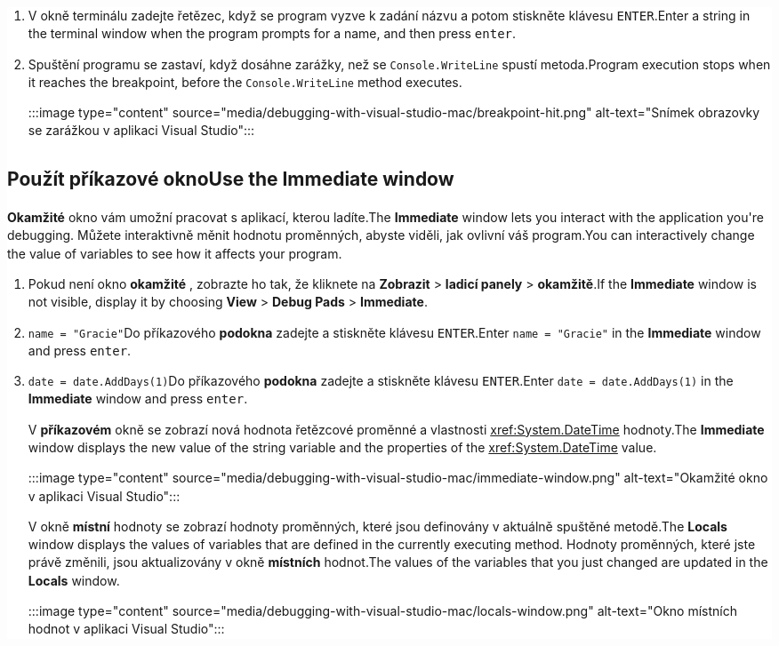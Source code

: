 1. <span data-ttu-id="a4133-128">V okně terminálu zadejte řetězec, když se program vyzve k zadání názvu a potom stiskněte klávesu <kbd>ENTER</kbd>.</span><span class="sxs-lookup"><span data-stu-id="a4133-128">Enter a string in the terminal window when the program prompts for a name, and then press <kbd>enter</kbd>.</span></span>

1. <span data-ttu-id="a4133-129">Spuštění programu se zastaví, když dosáhne zarážky, než se `Console.WriteLine` spustí metoda.</span><span class="sxs-lookup"><span data-stu-id="a4133-129">Program execution stops when it reaches the breakpoint, before the `Console.WriteLine` method executes.</span></span>

   :::image type="content" source="media/debugging-with-visual-studio-mac/breakpoint-hit.png" alt-text="Snímek obrazovky se zarážkou v aplikaci Visual Studio":::

## <a name="use-the-immediate-window"></a><span data-ttu-id="a4133-131">Použít příkazové okno</span><span class="sxs-lookup"><span data-stu-id="a4133-131">Use the Immediate window</span></span>

<span data-ttu-id="a4133-132">**Okamžité** okno vám umožní pracovat s aplikací, kterou ladíte.</span><span class="sxs-lookup"><span data-stu-id="a4133-132">The **Immediate** window lets you interact with the application you're debugging.</span></span> <span data-ttu-id="a4133-133">Můžete interaktivně měnit hodnotu proměnných, abyste viděli, jak ovlivní váš program.</span><span class="sxs-lookup"><span data-stu-id="a4133-133">You can interactively change the value of variables to see how it affects your program.</span></span>

1. <span data-ttu-id="a4133-134">Pokud není okno **okamžité** , zobrazte ho tak, že kliknete na **Zobrazit**  >  **ladicí panely**  >  **okamžitě**.</span><span class="sxs-lookup"><span data-stu-id="a4133-134">If the **Immediate** window is not visible, display it by choosing **View** > **Debug Pads** > **Immediate**.</span></span>

1. <span data-ttu-id="a4133-135">`name = "Gracie"`Do příkazového **podokna** zadejte a stiskněte klávesu <kbd>ENTER</kbd>.</span><span class="sxs-lookup"><span data-stu-id="a4133-135">Enter `name = "Gracie"` in the **Immediate** window and press <kbd>enter</kbd>.</span></span>

1. <span data-ttu-id="a4133-136">`date = date.AddDays(1)`Do příkazového **podokna** zadejte a stiskněte klávesu <kbd>ENTER</kbd>.</span><span class="sxs-lookup"><span data-stu-id="a4133-136">Enter `date = date.AddDays(1)` in the **Immediate** window and press <kbd>enter</kbd>.</span></span>

   <span data-ttu-id="a4133-137">V **příkazovém** okně se zobrazí nová hodnota řetězcové proměnné a vlastnosti <xref:System.DateTime> hodnoty.</span><span class="sxs-lookup"><span data-stu-id="a4133-137">The **Immediate** window displays the new value of the string variable and the properties of the <xref:System.DateTime> value.</span></span>

   :::image type="content" source="media/debugging-with-visual-studio-mac/immediate-window.png" alt-text="Okamžité okno v aplikaci Visual Studio":::

   <span data-ttu-id="a4133-139">V okně **místní** hodnoty se zobrazí hodnoty proměnných, které jsou definovány v aktuálně spuštěné metodě.</span><span class="sxs-lookup"><span data-stu-id="a4133-139">The **Locals** window displays the values of variables that are defined in the currently executing method.</span></span> <span data-ttu-id="a4133-140">Hodnoty proměnných, které jste právě změnili, jsou aktualizovány v okně **místních** hodnot.</span><span class="sxs-lookup"><span data-stu-id="a4133-140">The values of the variables that you just changed are updated in the **Locals** window.</span></span>

   :::image type="content" source="media/debugging-with-visual-studio-mac/locals-window.png" alt-text="Okno místních hodnot v aplikaci Visual Studio":::
